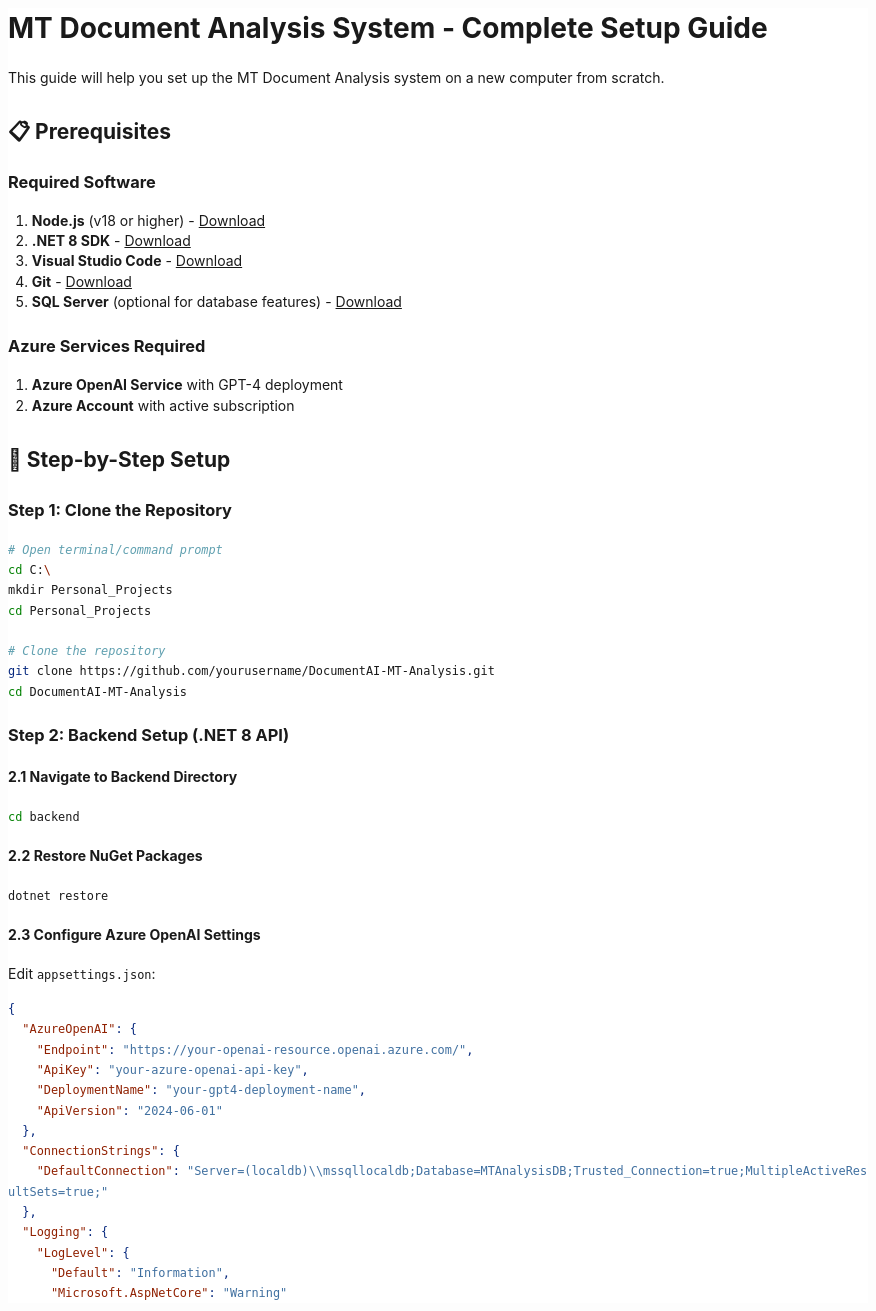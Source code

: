# MT Document Analysis System - Complete Setup Guide

This guide will help you set up the MT Document Analysis system on a new computer from scratch.

## 📋 Prerequisites

### Required Software
1. **Node.js** (v18 or higher) - [Download](https://nodejs.org/)
2. **.NET 8 SDK** - [Download](https://dotnet.microsoft.com/download/dotnet/8.0)
3. **Visual Studio Code** - [Download](https://code.visualstudio.com/)
4. **Git** - [Download](https://git-scm.com/)
5. **SQL Server** (optional for database features) - [Download](https://www.microsoft.com/en-us/sql-server/sql-server-downloads)

### Azure Services Required
1. **Azure OpenAI Service** with GPT-4 deployment
2. **Azure Account** with active subscription

## 🚀 Step-by-Step Setup

### Step 1: Clone the Repository
```bash
# Open terminal/command prompt
cd C:\
mkdir Personal_Projects
cd Personal_Projects

# Clone the repository
git clone https://github.com/yourusername/DocumentAI-MT-Analysis.git
cd DocumentAI-MT-Analysis
```

### Step 2: Backend Setup (.NET 8 API)

#### 2.1 Navigate to Backend Directory
```bash
cd backend
```

#### 2.2 Restore NuGet Packages
```bash
dotnet restore
```

#### 2.3 Configure Azure OpenAI Settings
Edit `appsettings.json`:
```json
{
  "AzureOpenAI": {
    "Endpoint": "https://your-openai-resource.openai.azure.com/",
    "ApiKey": "your-azure-openai-api-key",
    "DeploymentName": "your-gpt4-deployment-name",
    "ApiVersion": "2024-06-01"
  },
  "ConnectionStrings": {
    "DefaultConnection": "Server=(localdb)\\mssqllocaldb;Database=MTAnalysisDB;Trusted_Connection=true;MultipleActiveResultSets=true;"
  },
  "Logging": {
    "LogLevel": {
      "Default": "Information",
      "Microsoft.AspNetCore": "Warning"
```